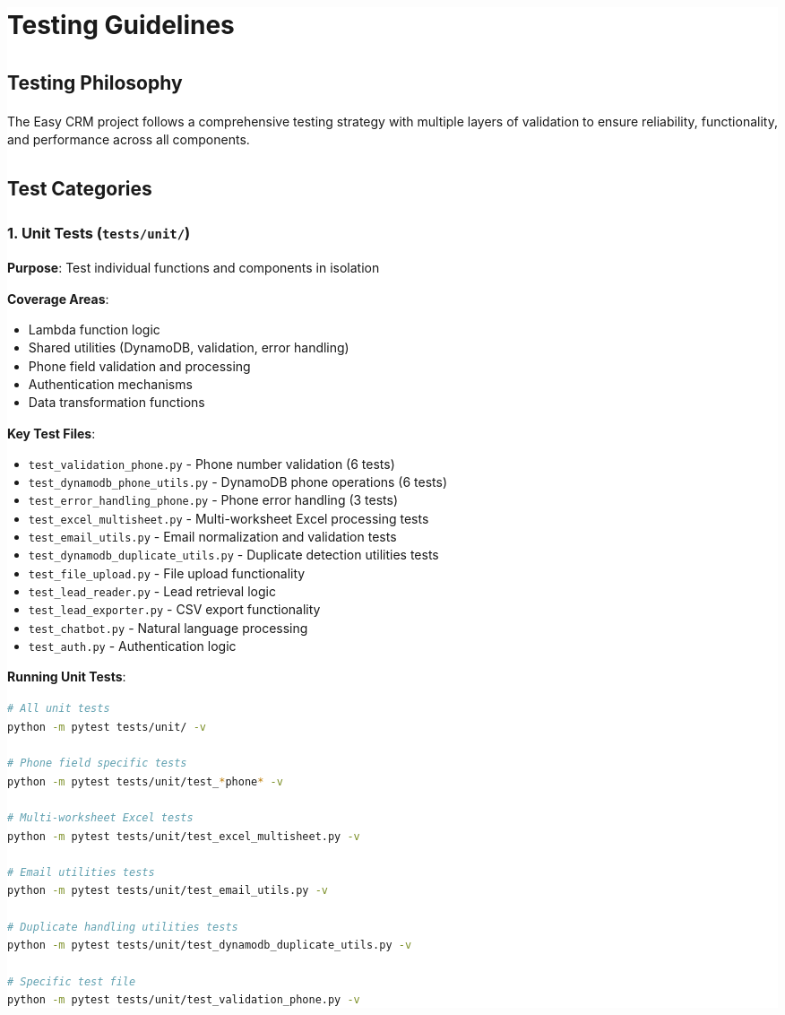 # Testing Guidelines

## Testing Philosophy

The Easy CRM project follows a comprehensive testing strategy with multiple layers of validation to ensure reliability, functionality, and performance across all components.

## Test Categories

### 1. Unit Tests (`tests/unit/`)

**Purpose**: Test individual functions and components in isolation

**Coverage Areas**:
- Lambda function logic
- Shared utilities (DynamoDB, validation, error handling)
- Phone field validation and processing
- Authentication mechanisms
- Data transformation functions

**Key Test Files**:
- `test_validation_phone.py` - Phone number validation (6 tests)
- `test_dynamodb_phone_utils.py` - DynamoDB phone operations (6 tests)
- `test_error_handling_phone.py` - Phone error handling (3 tests)
- `test_excel_multisheet.py` - Multi-worksheet Excel processing tests
- `test_email_utils.py` - Email normalization and validation tests
- `test_dynamodb_duplicate_utils.py` - Duplicate detection utilities tests
- `test_file_upload.py` - File upload functionality
- `test_lead_reader.py` - Lead retrieval logic
- `test_lead_exporter.py` - CSV export functionality
- `test_chatbot.py` - Natural language processing
- `test_auth.py` - Authentication logic

**Running Unit Tests**:
```bash
# All unit tests
python -m pytest tests/unit/ -v

# Phone field specific tests
python -m pytest tests/unit/test_*phone* -v

# Multi-worksheet Excel tests
python -m pytest tests/unit/test_excel_multisheet.py -v

# Email utilities tests
python -m pytest tests/unit/test_email_utils.py -v

# Duplicate handling utilities tests
python -m pytest tests/unit/test_dynamodb_duplicate_utils.py -v

# Specific test file
python -m pytest tests/unit/test_validation_phone.py -v
```
